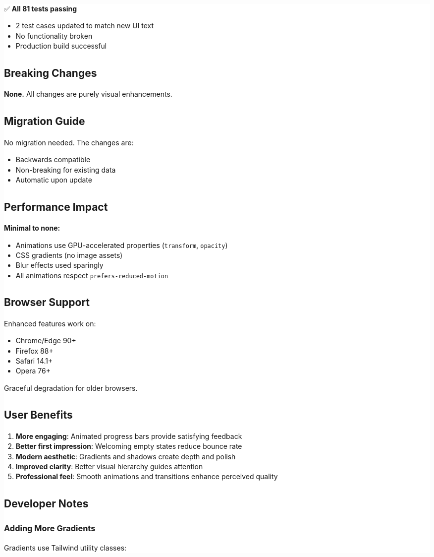 ✅ **All 81 tests passing**

- 2 test cases updated to match new UI text
- No functionality broken
- Production build successful

## Breaking Changes

**None.** All changes are purely visual enhancements.

## Migration Guide

No migration needed. The changes are:

- Backwards compatible
- Non-breaking for existing data
- Automatic upon update

## Performance Impact

**Minimal to none:**

- Animations use GPU-accelerated properties (`transform`, `opacity`)
- CSS gradients (no image assets)
- Blur effects used sparingly
- All animations respect `prefers-reduced-motion`

## Browser Support

Enhanced features work on:

- Chrome/Edge 90+
- Firefox 88+
- Safari 14.1+
- Opera 76+

Graceful degradation for older browsers.

## User Benefits

1. **More engaging**: Animated progress bars provide satisfying feedback
2. **Better first impression**: Welcoming empty states reduce bounce rate
3. **Modern aesthetic**: Gradients and shadows create depth and polish
4. **Improved clarity**: Better visual hierarchy guides attention
5. **Professional feel**: Smooth animations and transitions enhance perceived quality

## Developer Notes

### Adding More Gradients

Gradients use Tailwind utility classes:
